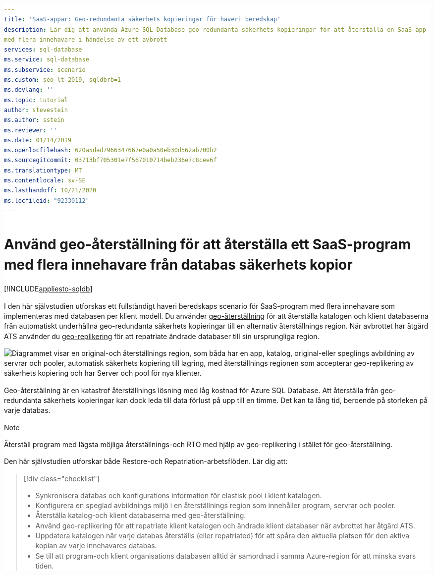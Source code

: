 ```yaml
---
title: 'SaaS-appar: Geo-redundanta säkerhets kopieringar för haveri beredskap'
description: Lär dig att använda Azure SQL Database geo-redundanta säkerhets kopieringar för att återställa en SaaS-app med flera innehavare i händelse av ett avbrott
services: sql-database
ms.service: sql-database
ms.subservice: scenario
ms.custom: seo-lt-2019, sqldbrb=1
ms.devlang: ''
ms.topic: tutorial
author: stevestein
ms.author: sstein
ms.reviewer: ''
ms.date: 01/14/2019
ms.openlocfilehash: 620a5dad7966347667e0a0a50eb30d562ab700b2
ms.sourcegitcommit: 03713bf705301e7f567010714beb236e7c8cee6f
ms.translationtype: MT
ms.contentlocale: sv-SE
ms.lasthandoff: 10/21/2020
ms.locfileid: "92330112"
---
```

# <a name="use-geo-restore-to-recover-a-multitenant-saas-application-from-database-backups"></a>Använd geo-återställning för att återställa ett SaaS-program med flera innehavare från databas säkerhets kopior
[!INCLUDE[appliesto-sqldb](../includes/appliesto-sqldb.md)]

I den här självstudien utforskas ett fullständigt haveri beredskaps scenario för SaaS-program med flera innehavare som implementeras med databasen per klient modell. Du använder [geo-återställning](recovery-using-backups.md) för att återställa katalogen och klient databaserna från automatiskt underhållna geo-redundanta säkerhets kopieringar till en alternativ återställnings region. När avbrottet har åtgärd ATS använder du [geo-replikering](active-geo-replication-overview.md) för att repatriate ändrade databaser till sin ursprungliga region.

![Diagrammet visar en original-och återställnings region, som båda har en app, katalog, original-eller speglings avbildning av servrar och pooler, automatisk säkerhets kopiering till lagring, med återställnings regionen som accepterar geo-replikering av säkerhets kopiering och har Server och pool för nya klienter.](./media/saas-dbpertenant-dr-geo-restore/geo-restore-architecture.png)

Geo-återställning är en katastrof återställnings lösning med låg kostnad för Azure SQL Database. Att återställa från geo-redundanta säkerhets kopieringar kan dock leda till data förlust på upp till en timme. Det kan ta lång tid, beroende på storleken på varje databas. 

> [!NOTE]
> Återställ program med lägsta möjliga återställnings-och RTO med hjälp av geo-replikering i stället för geo-återställning.

Den här självstudien utforskar både Restore-och Repatriation-arbetsflöden. Lär dig att:
> [!div class="checklist"]
> 
> * Synkronisera databas och konfigurations information för elastisk pool i klient katalogen.
> * Konfigurera en speglad avbildnings miljö i en återställnings region som innehåller program, servrar och pooler.   
> * Återställa katalog-och klient databaserna med geo-återställning.
> * Använd geo-replikering för att repatriate klient katalogen och ändrade klient databaser när avbrottet har åtgärd ATS.
> * Uppdatera katalogen när varje databas återställs (eller repatriated) för att spåra den aktuella platsen för den aktiva kopian av varje innehavares databas.
> * Se till att program-och klient organisations databasen alltid är samordnad i samma Azure-region för att minska svars tiden. 
 